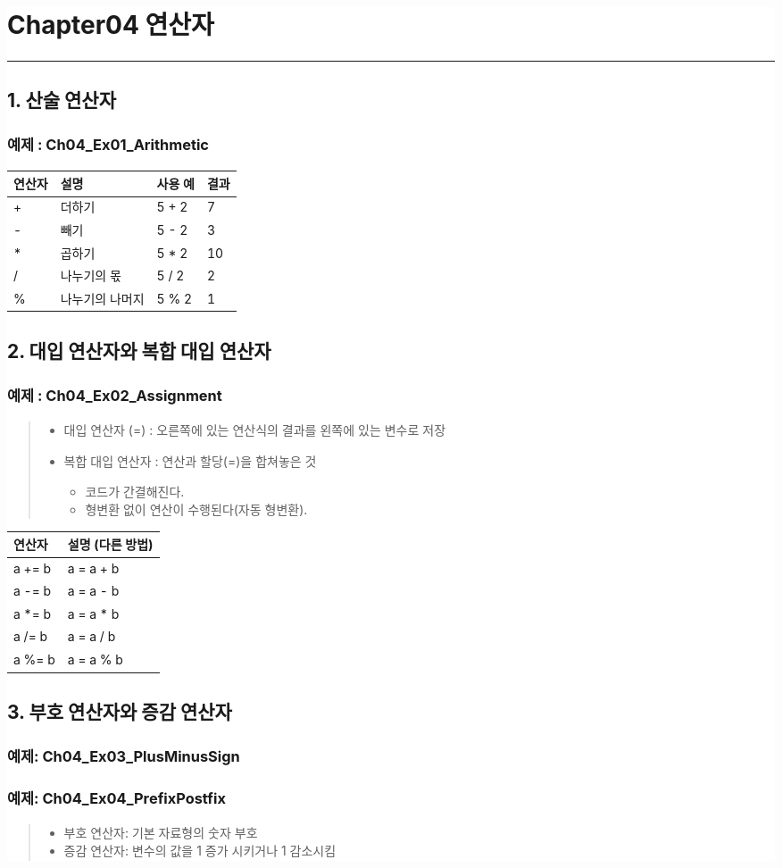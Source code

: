 # Chapter04 연산자
***

## 1. 산술 연산자
### 예제 : Ch04_Ex01_Arithmetic

| 연산자 | 설명       | 사용 예  | 결과 |
|:----|:---------|-------|----|
| +   | 더하기      | 5 + 2 | 7  |
| -   | 빼기       | 5 - 2 | 3  |
| *   | 곱하기      | 5 * 2 | 10 |
| /   | 나누기의 몫   | 5 / 2 | 2  |
| %   | 나누기의 나머지 | 5 % 2 | 1  |

###
## 2. 대입 연산자와 복합 대입 연산자
### 예제 : Ch04_Ex02_Assignment
> - 대입 연산자 (=) : 오른쪽에 있는 연산식의 결과를 왼쪽에 있는 변수로 저장
> 
> - 복합 대입 연산자 : 연산과 할당(=)을 합쳐놓은 것
>   - 코드가 간결해진다.
>   - 형변환 없이 연산이 수행된다(자동 형변환).

| 연산자    | 설명 (다른 방법) |
|:-------|:-----------|
| a += b | a = a + b  |
| a -= b | a = a - b  |
| a *= b | a = a * b  |
| a /= b | a = a / b  |
| a %= b | a = a % b  |

###
## 3. 부호 연산자와 증감 연산자
### 예제: Ch04_Ex03_PlusMinusSign
### 예제: Ch04_Ex04_PrefixPostfix

> - 부호 연산자: 기본 자료형의 숫자 부호
> - 증감 연산자: 변수의 값을 1 증가 시키거나 1 감소시킴
